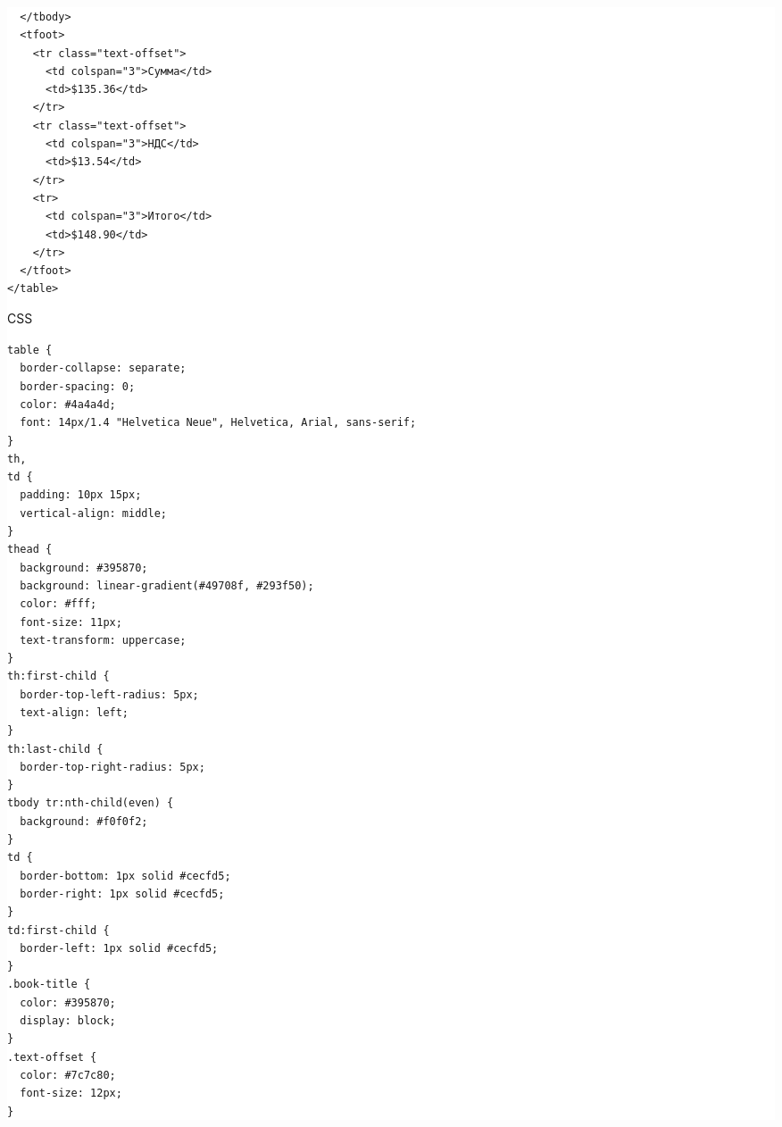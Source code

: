 ```
  </tbody>
  <tfoot>
    <tr class="text-offset">
      <td colspan="3">Сумма</td>
      <td>$135.36</td>
    </tr>
    <tr class="text-offset">
      <td colspan="3">НДС</td>
      <td>$13.54</td>
    </tr>
    <tr>
      <td colspan="3">Итого</td>
      <td>$148.90</td>
    </tr>
  </tfoot>
</table>
```

CSS

```
table {
  border-collapse: separate;
  border-spacing: 0;
  color: #4a4a4d;
  font: 14px/1.4 "Helvetica Neue", Helvetica, Arial, sans-serif;
}
th,
td {
  padding: 10px 15px;
  vertical-align: middle;
}
thead {
  background: #395870;
  background: linear-gradient(#49708f, #293f50);
  color: #fff;
  font-size: 11px;
  text-transform: uppercase;
}
th:first-child {
  border-top-left-radius: 5px;
  text-align: left;
}
th:last-child {
  border-top-right-radius: 5px;
}
tbody tr:nth-child(even) {
  background: #f0f0f2;
}
td {
  border-bottom: 1px solid #cecfd5;
  border-right: 1px solid #cecfd5;
}
td:first-child {
  border-left: 1px solid #cecfd5;
}
.book-title {
  color: #395870;
  display: block;
}
.text-offset {
  color: #7c7c80;
  font-size: 12px;
}
```